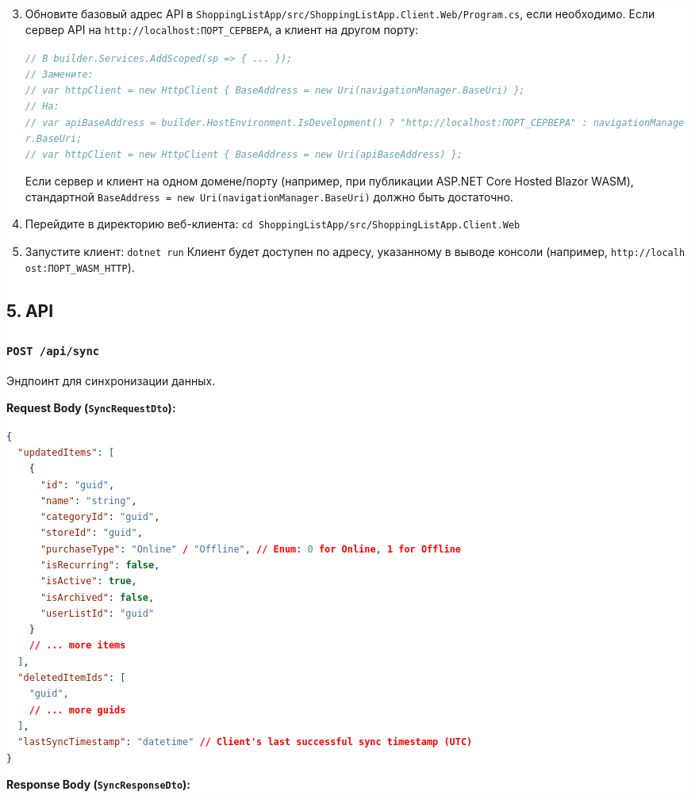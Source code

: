3.  Обновите базовый адрес API в `ShoppingListApp/src/ShoppingListApp.Client.Web/Program.cs`, если необходимо. Если сервер API на `http://localhost:ПОРТ_СЕРВЕРА`, а клиент на другом порту:
    ```csharp
    // В builder.Services.AddScoped(sp => { ... });
    // Замените:
    // var httpClient = new HttpClient { BaseAddress = new Uri(navigationManager.BaseUri) };
    // На:
    // var apiBaseAddress = builder.HostEnvironment.IsDevelopment() ? "http://localhost:ПОРТ_СЕРВЕРА" : navigationManager.BaseUri;
    // var httpClient = new HttpClient { BaseAddress = new Uri(apiBaseAddress) };
    ```
    Если сервер и клиент на одном домене/порту (например, при публикации ASP.NET Core Hosted Blazor WASM), стандартной `BaseAddress = new Uri(navigationManager.BaseUri)` должно быть достаточно.

4.  Перейдите в директорию веб-клиента: `cd ShoppingListApp/src/ShoppingListApp.Client.Web`
5.  Запустите клиент: `dotnet run`
    Клиент будет доступен по адресу, указанному в выводе консоли (например, `http://localhost:ПОРТ_WASM_HTTP`).

## 5. API

### `POST /api/sync`

Эндпоинт для синхронизации данных.

**Request Body (`SyncRequestDto`):**

```json
{
  "updatedItems": [
    {
      "id": "guid",
      "name": "string",
      "categoryId": "guid",
      "storeId": "guid",
      "purchaseType": "Online" / "Offline", // Enum: 0 for Online, 1 for Offline
      "isRecurring": false,
      "isActive": true,
      "isArchived": false,
      "userListId": "guid"
    }
    // ... more items
  ],
  "deletedItemIds": [
    "guid",
    // ... more guids
  ],
  "lastSyncTimestamp": "datetime" // Client's last successful sync timestamp (UTC)
}
```

**Response Body (`SyncResponseDto`):**
